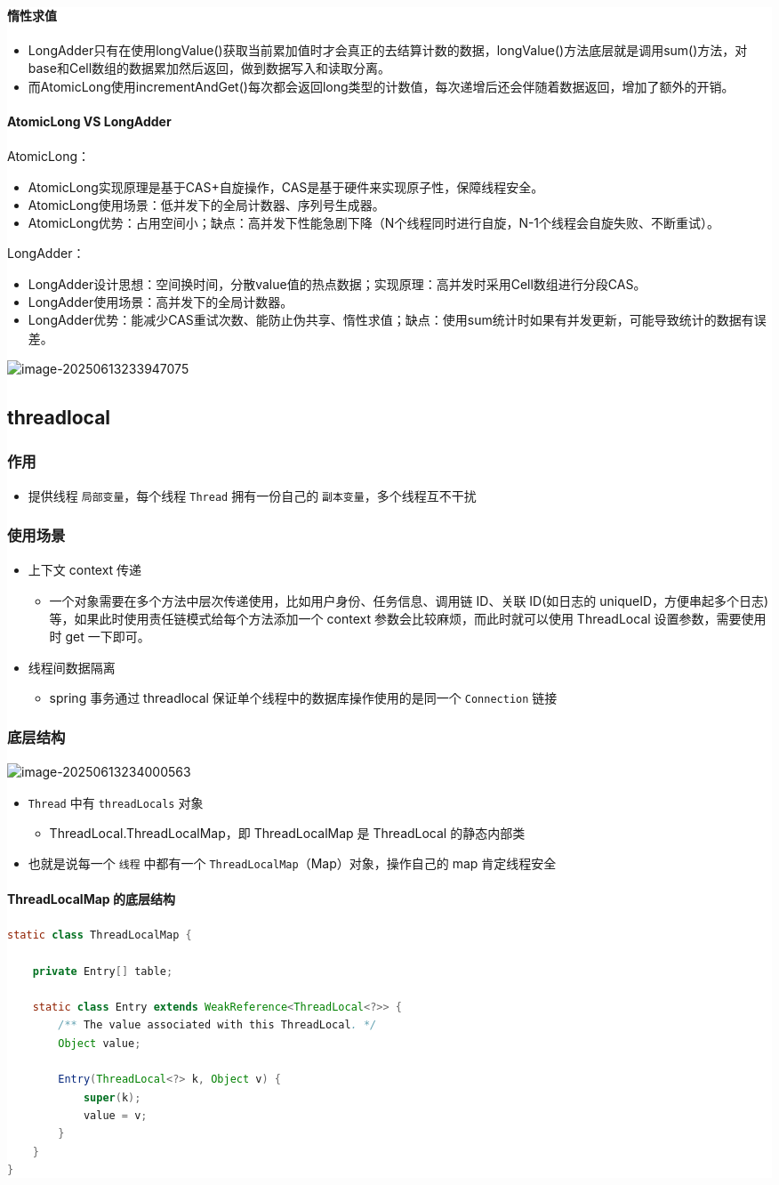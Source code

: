 #### 惰性求值

- LongAdder只有在使用longValue()获取当前累加值时才会真正的去结算计数的数据，longValue()方法底层就是调用sum()方法，对base和Cell数组的数据累加然后返回，做到数据写入和读取分离。
- 而AtomicLong使用incrementAndGet()每次都会返回long类型的计数值，每次递增后还会伴随着数据返回，增加了额外的开销。

#### AtomicLong VS LongAdder

AtomicLong：

- AtomicLong实现原理是基于CAS+自旋操作，CAS是基于硬件来实现原子性，保障线程安全。
- AtomicLong使用场景：低并发下的全局计数器、序列号生成器。
- AtomicLong优势：占用空间小；缺点：高并发下性能急剧下降（N个线程同时进行自旋，N-1个线程会自旋失败、不断重试）。

LongAdder：

- LongAdder设计思想：空间换时间，分散value值的热点数据；实现原理：高并发时采用Cell数组进行分段CAS。
- LongAdder使用场景：高并发下的全局计数器。
- LongAdder优势：能减少CAS重试次数、能防止伪共享、惰性求值；缺点：使用sum统计时如果有并发更新，可能导致统计的数据有误差。

![image-20250613233947075](https://gitee.com/JBL_lun/tuchuang/raw/master/assets/image-20250613233947075.png)

## threadlocal

### 作用

- 提供线程 `局部变量`，每个线程 `Thread` 拥有一份自己的 `副本变量`，多个线程互不干扰

### 使用场景

- 上下文 context 传递

  - 一个对象需要在多个方法中层次传递使用，比如用户身份、任务信息、调用链 ID、关联 ID(如日志的 uniqueID，方便串起多个日志)等，如果此时使用责任链模式给每个方法添加一个 context 参数会比较麻烦，而此时就可以使用 ThreadLocal 设置参数，需要使用时 get 一下即可。
- 线程间数据隔离

  - spring 事务通过 threadlocal 保证单个线程中的数据库操作使用的是同一个 `Connection` 链接

### 底层结构

![image-20250613234000563](https://gitee.com/JBL_lun/tuchuang/raw/master/assets/image-20250613234000563.png)

- `Thread` 中有 `threadLocals` 对象

  - ThreadLocal.ThreadLocalMap，即 ThreadLocalMap 是 ThreadLocal 的静态内部类
- 也就是说每一个 `线程` 中都有一个 `ThreadLocalMap`（Map）对象，操作自己的 map 肯定线程安全

#### ThreadLocalMap 的底层结构

```java
static class ThreadLocalMap {

    private Entry[] table;
    
    static class Entry extends WeakReference<ThreadLocal<?>> {
        /** The value associated with this ThreadLocal. */
        Object value;

        Entry(ThreadLocal<?> k, Object v) {
            super(k);
            value = v;
        }
    }
}
```
